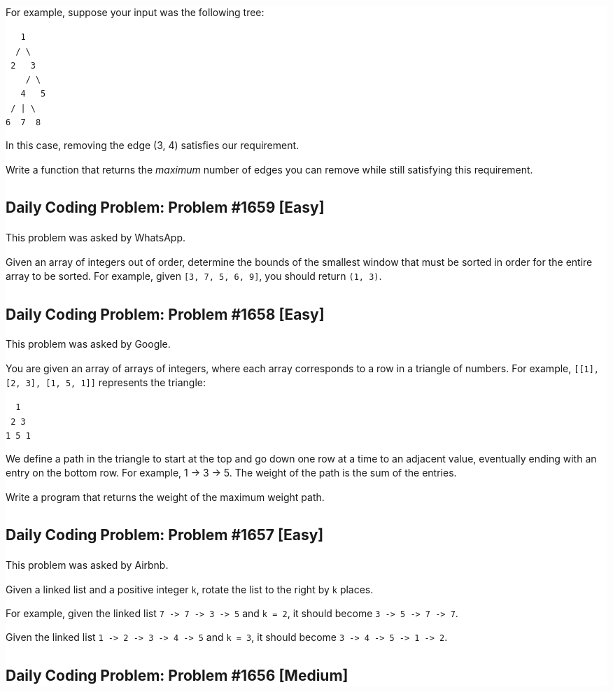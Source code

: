For example, suppose your input was the following tree:

```
   1
  / \ 
 2   3
    / \ 
   4   5
 / | \
6  7  8
```

In this case, removing the edge (3, 4) satisfies our requirement.

Write a function that returns the *maximum* number of edges you can remove while still satisfying this requirement.

## Daily Coding Problem: Problem #1659 [Easy]

This problem was asked by WhatsApp.

Given an array of integers out of order, determine the bounds of the smallest window that must be sorted in order for the entire array to be sorted. For example, given `[3, 7, 5, 6, 9]`, you should return `(1, 3)`.

## Daily Coding Problem: Problem #1658 [Easy]

This problem was asked by Google.

You are given an array of arrays of integers, where each array corresponds to a row in a triangle of numbers. For example, `[[1], [2, 3], [1, 5, 1]]` represents the triangle:

```
  1
 2 3
1 5 1
```

We define a path in the triangle to start at the top and go down one row at a time to an adjacent value, eventually ending with an entry on the bottom row. For example, 1 -> 3 -> 5. The weight of the path is the sum of the entries.

Write a program that returns the weight of the maximum weight path.

## Daily Coding Problem: Problem #1657 [Easy]

This problem was asked by Airbnb.

Given a linked list and a positive integer `k`, rotate the list to the right by `k` places.

For example, given the linked list `7 -> 7 -> 3 -> 5` and `k = 2`, it should become `3 -> 5 -> 7 -> 7`.

Given the linked list `1 -> 2 -> 3 -> 4 -> 5` and `k = 3`, it should become `3 -> 4 -> 5 -> 1 -> 2`.

## Daily Coding Problem: Problem #1656 [Medium]
